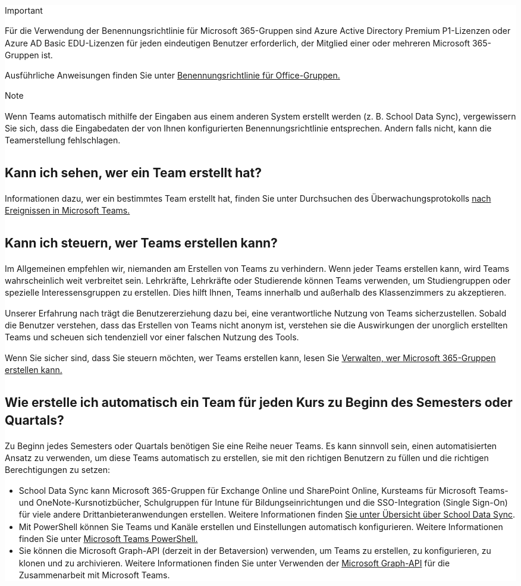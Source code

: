 > [!IMPORTANT]
> Für die Verwendung der Benennungsrichtlinie für Microsoft 365-Gruppen sind Azure Active Directory Premium P1-Lizenzen oder Azure AD Basic EDU-Lizenzen für jeden eindeutigen Benutzer erforderlich, der Mitglied einer oder mehreren Microsoft 365-Gruppen ist.

Ausführliche Anweisungen finden Sie unter [Benennungsrichtlinie für Office-Gruppen.](https://support.office.com/article/office-365-groups-naming-policy-6ceca4d3-cad1-4532-9f0f-d469dfbbb552)

> [!Note]
> Wenn Teams automatisch mithilfe der Eingaben aus einem anderen System erstellt werden (z. B. School Data Sync), vergewissern Sie sich, dass die Eingabedaten der von Ihnen konfigurierten Benennungsrichtlinie entsprechen. Andern falls nicht, kann die Teamerstellung fehlschlagen.

## <a name="can-i-see-who-created-a-team"></a>Kann ich sehen, wer ein Team erstellt hat?

Informationen dazu, wer ein bestimmtes Team erstellt hat, finden Sie unter Durchsuchen des Überwachungsprotokolls [nach Ereignissen in Microsoft Teams.](audit-log-events.md)

## <a name="can-i-control-who-can-create-teams"></a>Kann ich steuern, wer Teams erstellen kann?

Im Allgemeinen empfehlen wir, niemanden am Erstellen von Teams zu verhindern. Wenn jeder Teams erstellen kann, wird Teams wahrscheinlich weit verbreitet sein. Lehrkräfte, Lehrkräfte oder Studierende können Teams verwenden, um Studiengruppen oder spezielle Interessensgruppen zu erstellen. Dies hilft Ihnen, Teams innerhalb und außerhalb des Klassenzimmers zu akzeptieren.

Unserer Erfahrung nach trägt die Benutzererziehung dazu bei, eine verantwortliche Nutzung von Teams sicherzustellen. Sobald die Benutzer verstehen, dass das Erstellen von Teams nicht anonym ist, verstehen sie die Auswirkungen der unorglich erstellten Teams und scheuen sich tendenziell vor einer falschen Nutzung des Tools.

Wenn Sie sicher sind, dass Sie steuern möchten, wer Teams erstellen kann, lesen Sie [Verwalten, wer Microsoft 365-Gruppen erstellen kann.](https://support.office.com/article/manage-who-can-create-office-365-groups-4c46c8cb-17d0-44b5-9776-005fced8e618)

## <a name="how-do-i-automatically-create-a-team-for-each-course-at-the-beginning-of-the-semester-or-quarter"></a>Wie erstelle ich automatisch ein Team für jeden Kurs zu Beginn des Semesters oder Quartals?

Zu Beginn jedes Semesters oder Quartals benötigen Sie eine Reihe neuer Teams. Es kann sinnvoll sein, einen automatisierten Ansatz zu verwenden, um diese Teams automatisch zu erstellen, sie mit den richtigen Benutzern zu füllen und die richtigen Berechtigungen zu setzen:

-   School Data Sync kann Microsoft 365-Gruppen für Exchange Online und SharePoint Online, Kursteams für Microsoft Teams- und OneNote-Kursnotizbücher, Schulgruppen für Intune für Bildungseinrichtungen und die SSO-Integration (Single Sign-On) für viele andere Drittanbieteranwendungen erstellen. Weitere Informationen finden [Sie unter Übersicht über School Data Sync](/schooldatasync/overview-of-school-data-sync).
-   Mit PowerShell können Sie Teams und Kanäle erstellen und Einstellungen automatisch konfigurieren. Weitere Informationen finden Sie unter [Microsoft Teams PowerShell.](/powershell/module/teams/?view=teams-ps)
-   Sie können die Microsoft Graph-API (derzeit in der Betaversion) verwenden, um Teams zu erstellen, zu konfigurieren, zu klonen und zu archivieren. Weitere Informationen finden Sie unter Verwenden der [Microsoft Graph-API](/graph/api/resources/teams-api-overview) für die Zusammenarbeit mit Microsoft Teams.
